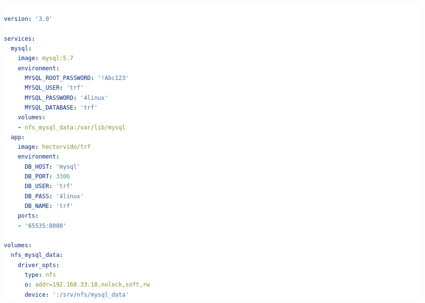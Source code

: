 ```yaml

version: '3.0'

services:
  mysql:
    image: mysql:5.7
    environment:
      MYSQL_ROOT_PASSWORD: '!Abc123'
      MYSQL_USER: 'trf'
      MYSQL_PASSWORD: '4linux'
      MYSQL_DATABASE: 'trf'
    volumes:
    - nfs_mysql_data:/var/lib/mysql
  app:
    image: hectorvido/trf
    environment:
      DB_HOST: 'mysql'
      DB_PORT: 3306
      DB_USER: 'trf'
      DB_PASS: '4linux'
      DB_NAME: 'trf'
    ports:
    - '65535:8080'

volumes:
  nfs_mysql_data:
    driver_opts:
      type: nfs
      o: addr=192.168.33.10,nolock,soft,rw
      device: ':/srv/nfs/mysql_data'
```
